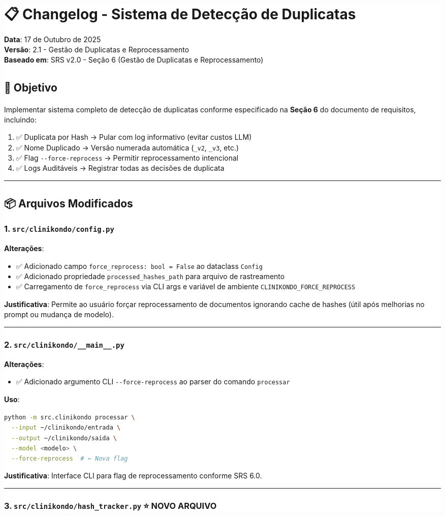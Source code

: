 # 📋 Changelog - Sistema de Detecção de Duplicatas

**Data**: 17 de Outubro de 2025  
**Versão**: 2.1 - Gestão de Duplicatas e Reprocessamento  
**Baseado em**: SRS v2.0 - Seção 6 (Gestão de Duplicatas e Reprocessamento)

## 🎯 Objetivo

Implementar sistema completo de detecção de duplicatas conforme especificado na **Seção 6** do documento de requisitos, incluindo:

1. ✅ Duplicata por Hash → Pular com log informativo (evitar custos LLM)
2. ✅ Nome Duplicado → Versão numerada automática (`_v2`, `_v3`, etc.)
3. ✅ Flag `--force-reprocess` → Permitir reprocessamento intencional
4. ✅ Logs Auditáveis → Registrar todas as decisões de duplicata

---

## 📦 Arquivos Modificados

### 1. `src/clinikondo/config.py`

**Alterações**:
- ✅ Adicionado campo `force_reprocess: bool = False` ao dataclass `Config`
- ✅ Adicionado propriedade `processed_hashes_path` para arquivo de rastreamento
- ✅ Carregamento de `force_reprocess` via CLI args e variável de ambiente `CLINIKONDO_FORCE_REPROCESS`

**Justificativa**: Permite ao usuário forçar reprocessamento de documentos ignorando cache de hashes (útil após melhorias no prompt ou mudança de modelo).

---

### 2. `src/clinikondo/__main__.py`

**Alterações**:
- ✅ Adicionado argumento CLI `--force-reprocess` ao parser do comando `processar`

**Uso**:
```bash
python -m src.clinikondo processar \
  --input ~/clinikondo/entrada \
  --output ~/clinikondo/saida \
  --model <modelo> \
  --force-reprocess  # ← Nova flag
```

**Justificativa**: Interface CLI para flag de reprocessamento conforme SRS 6.0.

---

### 3. `src/clinikondo/hash_tracker.py` ⭐ **NOVO ARQUIVO**
